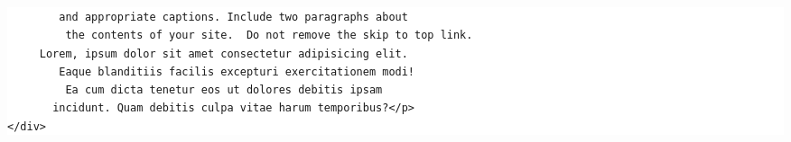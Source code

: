             and appropriate captions. Include two paragraphs about
             the contents of your site.  Do not remove the skip to top link.
         Lorem, ipsum dolor sit amet consectetur adipisicing elit.
            Eaque blanditiis facilis excepturi exercitationem modi!
             Ea cum dicta tenetur eos ut dolores debitis ipsam 
           incidunt. Quam debitis culpa vitae harum temporibus?</p>
    </div>
</body>
</html>
